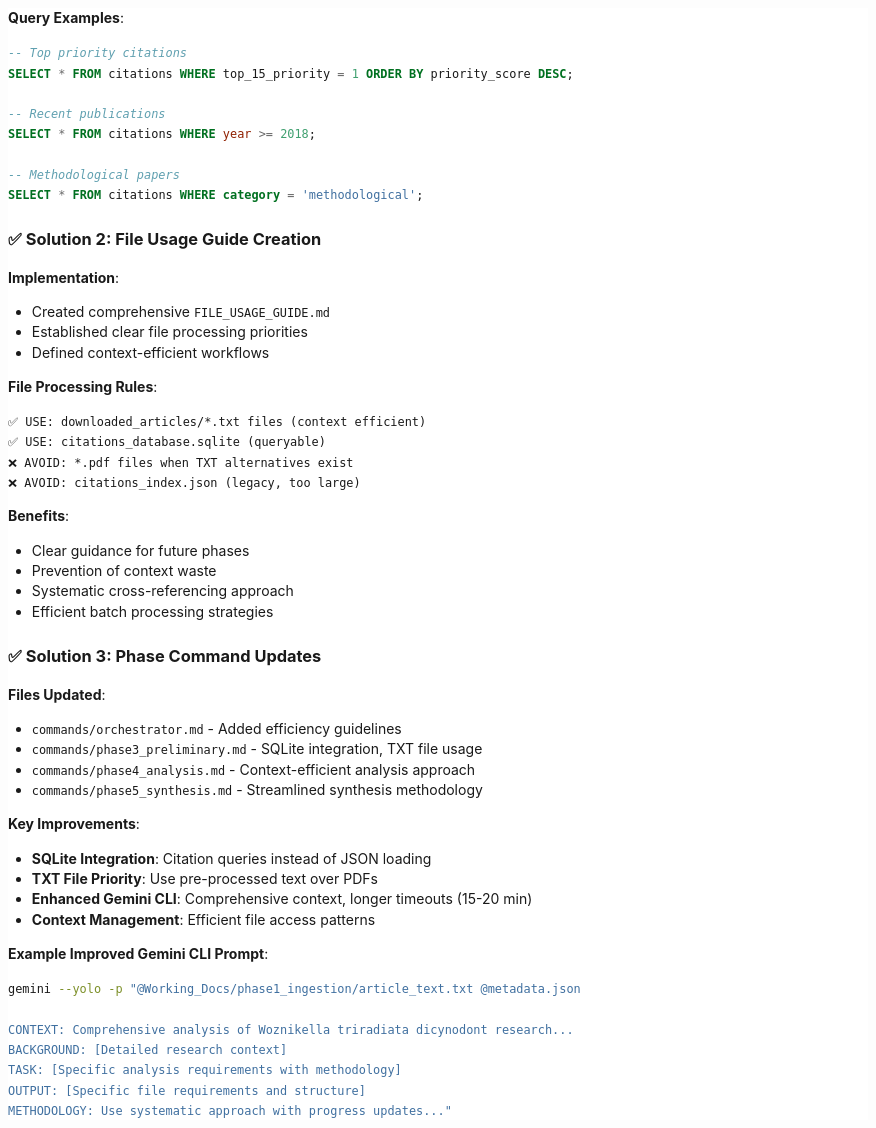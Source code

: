 **Query Examples**:
```sql
-- Top priority citations
SELECT * FROM citations WHERE top_15_priority = 1 ORDER BY priority_score DESC;

-- Recent publications  
SELECT * FROM citations WHERE year >= 2018;

-- Methodological papers
SELECT * FROM citations WHERE category = 'methodological';
```

### **✅ Solution 2: File Usage Guide Creation**

**Implementation**:
- Created comprehensive `FILE_USAGE_GUIDE.md`
- Established clear file processing priorities
- Defined context-efficient workflows

**File Processing Rules**:
```
✅ USE: downloaded_articles/*.txt files (context efficient)
✅ USE: citations_database.sqlite (queryable)
❌ AVOID: *.pdf files when TXT alternatives exist
❌ AVOID: citations_index.json (legacy, too large)
```

**Benefits**:
- Clear guidance for future phases
- Prevention of context waste
- Systematic cross-referencing approach
- Efficient batch processing strategies

### **✅ Solution 3: Phase Command Updates**

**Files Updated**:
- `commands/orchestrator.md` - Added efficiency guidelines
- `commands/phase3_preliminary.md` - SQLite integration, TXT file usage
- `commands/phase4_analysis.md` - Context-efficient analysis approach  
- `commands/phase5_synthesis.md` - Streamlined synthesis methodology

**Key Improvements**:
- **SQLite Integration**: Citation queries instead of JSON loading
- **TXT File Priority**: Use pre-processed text over PDFs
- **Enhanced Gemini CLI**: Comprehensive context, longer timeouts (15-20 min)
- **Context Management**: Efficient file access patterns

**Example Improved Gemini CLI Prompt**:
```bash
gemini --yolo -p "@Working_Docs/phase1_ingestion/article_text.txt @metadata.json

CONTEXT: Comprehensive analysis of Woznikella triradiata dicynodont research...
BACKGROUND: [Detailed research context]
TASK: [Specific analysis requirements with methodology]
OUTPUT: [Specific file requirements and structure]
METHODOLOGY: Use systematic approach with progress updates..."
```
